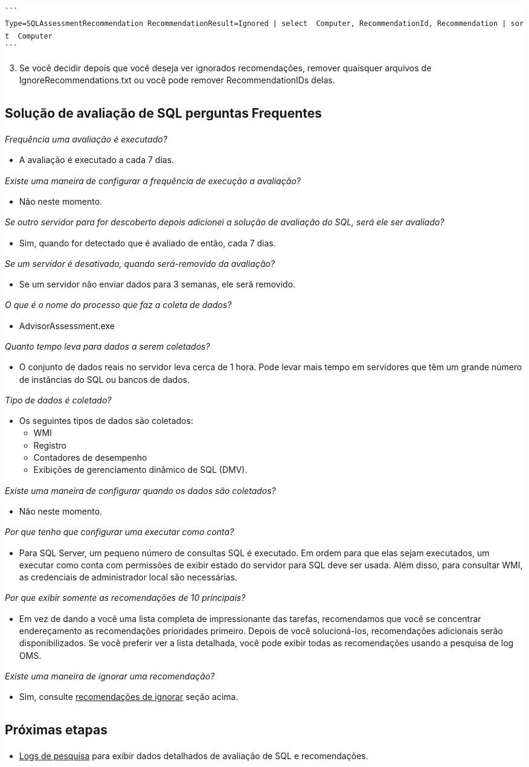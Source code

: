     ```
    Type=SQLAssessmentRecommendation RecommendationResult=Ignored | select  Computer, RecommendationId, Recommendation | sort  Computer
    ```
3.  Se você decidir depois que você deseja ver ignorados recomendações, remover quaisquer arquivos de IgnoreRecommendations.txt ou você pode remover RecommendationIDs delas.

## <a name="sql-assessment-solution-faq"></a>Solução de avaliação de SQL perguntas Frequentes

*Frequência uma avaliação é executado?*
- A avaliação é executado a cada 7 dias.

*Existe uma maneira de configurar a frequência de execução a avaliação?*
- Não neste momento.

*Se outro servidor para for descoberto depois adicionei a solução de avaliação do SQL, será ele ser avaliado?*
- Sim, quando for detectado que é avaliado de então, cada 7 dias.

*Se um servidor é desativado, quando será-removido da avaliação?*
- Se um servidor não enviar dados para 3 semanas, ele será removido.

*O que é o nome do processo que faz a coleta de dados?*
- AdvisorAssessment.exe

*Quanto tempo leva para dados a serem coletados?*
- O conjunto de dados reais no servidor leva cerca de 1 hora. Pode levar mais tempo em servidores que têm um grande número de instâncias do SQL ou bancos de dados.

*Tipo de dados é coletado?*
- Os seguintes tipos de dados são coletados:
    - WMI
    - Registro
    - Contadores de desempenho
    - Exibições de gerenciamento dinâmico de SQL (DMV).

*Existe uma maneira de configurar quando os dados são coletados?*
- Não neste momento.

*Por que tenho que configurar uma executar como conta?*
- Para SQL Server, um pequeno número de consultas SQL é executado. Em ordem para que elas sejam executados, um executar como conta com permissões de exibir estado do servidor para SQL deve ser usada.  Além disso, para consultar WMI, as credenciais de administrador local são necessárias.

*Por que exibir somente as recomendações de 10 principais?*
- Em vez de dando a você uma lista completa de impressionante das tarefas, recomendamos que você se concentrar endereçamento as recomendações prioridades primeiro. Depois de você solucioná-los, recomendações adicionais serão disponibilizados. Se você preferir ver a lista detalhada, você pode exibir todas as recomendações usando a pesquisa de log OMS.

*Existe uma maneira de ignorar uma recomendação?*
- Sim, consulte [recomendações de ignorar](#ignore-recommendations) seção acima.



## <a name="next-steps"></a>Próximas etapas

- [Logs de pesquisa](log-analytics-log-searches.md) para exibir dados detalhados de avaliação de SQL e recomendações.
